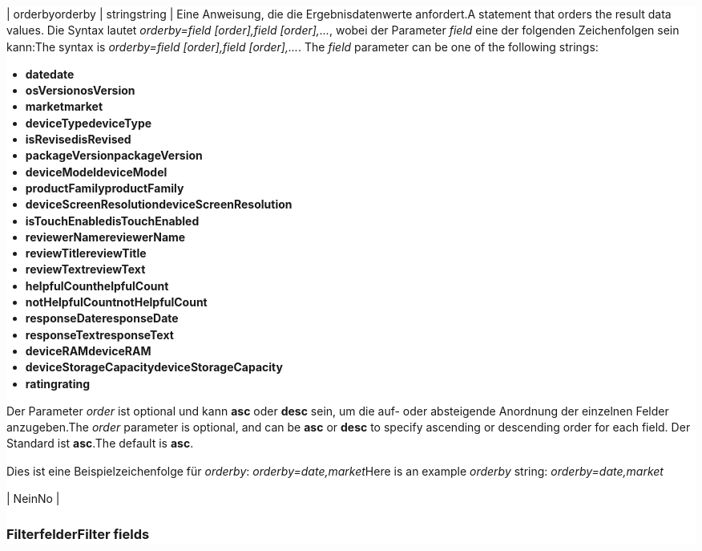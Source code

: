 | <span data-ttu-id="aff2b-163">orderby</span><span class="sxs-lookup"><span data-stu-id="aff2b-163">orderby</span></span> | <span data-ttu-id="aff2b-164">string</span><span class="sxs-lookup"><span data-stu-id="aff2b-164">string</span></span> | <span data-ttu-id="aff2b-165">Eine Anweisung, die die Ergebnisdatenwerte anfordert.</span><span class="sxs-lookup"><span data-stu-id="aff2b-165">A statement that orders the result data values.</span></span> <span data-ttu-id="aff2b-166">Die Syntax lautet <em>orderby=field [order],field [order],...</em>, wobei der Parameter <em>field</em> eine der folgenden Zeichenfolgen sein kann:</span><span class="sxs-lookup"><span data-stu-id="aff2b-166">The syntax is <em>orderby=field [order],field [order],...</em>. The <em>field</em> parameter can be one of the following strings:</span></span><ul><li><strong><span data-ttu-id="aff2b-167">date</span><span class="sxs-lookup"><span data-stu-id="aff2b-167">date</span></span></strong></li><li><strong><span data-ttu-id="aff2b-168">osVersion</span><span class="sxs-lookup"><span data-stu-id="aff2b-168">osVersion</span></span></strong></li><li><strong><span data-ttu-id="aff2b-169">market</span><span class="sxs-lookup"><span data-stu-id="aff2b-169">market</span></span></strong></li><li><strong><span data-ttu-id="aff2b-170">deviceType</span><span class="sxs-lookup"><span data-stu-id="aff2b-170">deviceType</span></span></strong></li><li><strong><span data-ttu-id="aff2b-171">isRevised</span><span class="sxs-lookup"><span data-stu-id="aff2b-171">isRevised</span></span></strong></li><li><strong><span data-ttu-id="aff2b-172">packageVersion</span><span class="sxs-lookup"><span data-stu-id="aff2b-172">packageVersion</span></span></strong></li><li><strong><span data-ttu-id="aff2b-173">deviceModel</span><span class="sxs-lookup"><span data-stu-id="aff2b-173">deviceModel</span></span></strong></li><li><strong><span data-ttu-id="aff2b-174">productFamily</span><span class="sxs-lookup"><span data-stu-id="aff2b-174">productFamily</span></span></strong></li><li><strong><span data-ttu-id="aff2b-175">deviceScreenResolution</span><span class="sxs-lookup"><span data-stu-id="aff2b-175">deviceScreenResolution</span></span></strong></li><li><strong><span data-ttu-id="aff2b-176">isTouchEnabled</span><span class="sxs-lookup"><span data-stu-id="aff2b-176">isTouchEnabled</span></span></strong></li><li><strong><span data-ttu-id="aff2b-177">reviewerName</span><span class="sxs-lookup"><span data-stu-id="aff2b-177">reviewerName</span></span></strong></li><li><strong><span data-ttu-id="aff2b-178">reviewTitle</span><span class="sxs-lookup"><span data-stu-id="aff2b-178">reviewTitle</span></span></strong></li><li><strong><span data-ttu-id="aff2b-179">reviewText</span><span class="sxs-lookup"><span data-stu-id="aff2b-179">reviewText</span></span></strong></li><li><strong><span data-ttu-id="aff2b-180">helpfulCount</span><span class="sxs-lookup"><span data-stu-id="aff2b-180">helpfulCount</span></span></strong></li><li><strong><span data-ttu-id="aff2b-181">notHelpfulCount</span><span class="sxs-lookup"><span data-stu-id="aff2b-181">notHelpfulCount</span></span></strong></li><li><strong><span data-ttu-id="aff2b-182">responseDate</span><span class="sxs-lookup"><span data-stu-id="aff2b-182">responseDate</span></span></strong></li><li><strong><span data-ttu-id="aff2b-183">responseText</span><span class="sxs-lookup"><span data-stu-id="aff2b-183">responseText</span></span></strong></li><li><strong><span data-ttu-id="aff2b-184">deviceRAM</span><span class="sxs-lookup"><span data-stu-id="aff2b-184">deviceRAM</span></span></strong></li><li><strong><span data-ttu-id="aff2b-185">deviceStorageCapacity</span><span class="sxs-lookup"><span data-stu-id="aff2b-185">deviceStorageCapacity</span></span></strong></li><li><strong><span data-ttu-id="aff2b-186">rating</span><span class="sxs-lookup"><span data-stu-id="aff2b-186">rating</span></span></strong></li></ul><p><span data-ttu-id="aff2b-187">Der Parameter <em>order</em> ist optional und kann <strong>asc</strong> oder <strong>desc</strong> sein, um die auf- oder absteigende Anordnung der einzelnen Felder anzugeben.</span><span class="sxs-lookup"><span data-stu-id="aff2b-187">The <em>order</em> parameter is optional, and can be <strong>asc</strong> or <strong>desc</strong> to specify ascending or descending order for each field.</span></span> <span data-ttu-id="aff2b-188">Der Standard ist <strong>asc</strong>.</span><span class="sxs-lookup"><span data-stu-id="aff2b-188">The default is <strong>asc</strong>.</span></span></p><p><span data-ttu-id="aff2b-189">Dies ist eine Beispielzeichenfolge für <em>orderby</em>: <em>orderby=date,market</em></span><span class="sxs-lookup"><span data-stu-id="aff2b-189">Here is an example <em>orderby</em> string: <em>orderby=date,market</em></span></span></p> |  <span data-ttu-id="aff2b-190">Nein</span><span class="sxs-lookup"><span data-stu-id="aff2b-190">No</span></span>  |


### <a name="filter-fields"></a><span data-ttu-id="aff2b-191">Filterfelder</span><span class="sxs-lookup"><span data-stu-id="aff2b-191">Filter fields</span></span>
